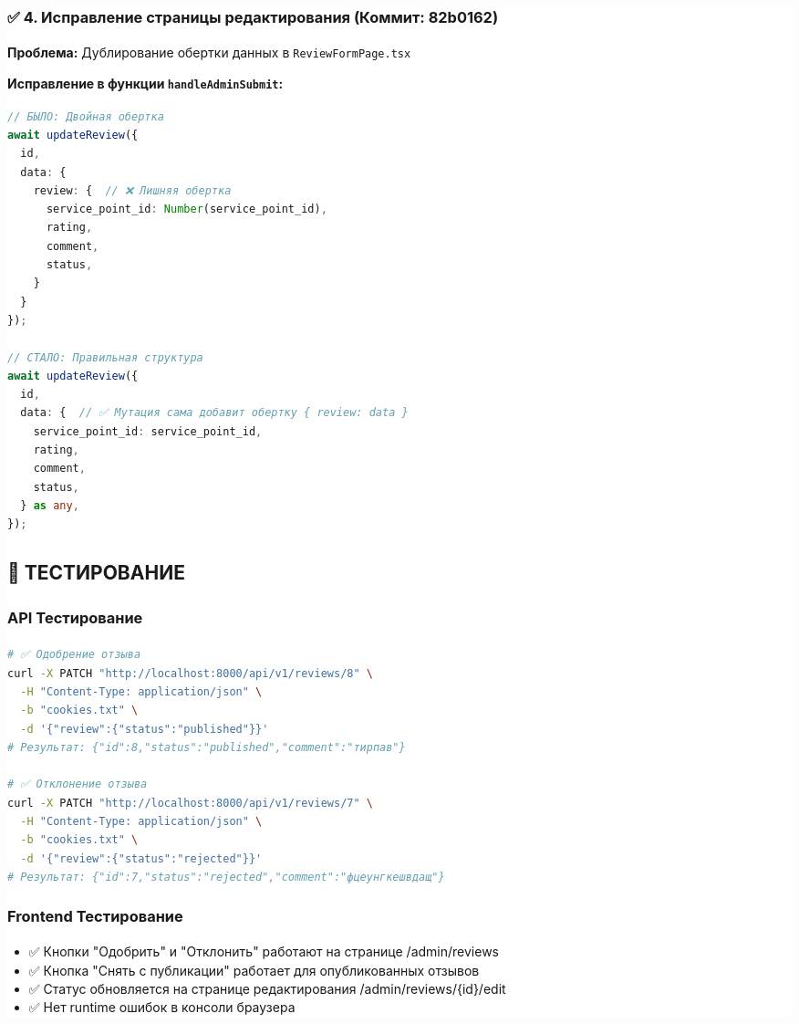 ### ✅ 4. Исправление страницы редактирования (Коммит: 82b0162)

**Проблема:** Дублирование обертки данных в `ReviewFormPage.tsx`

**Исправление в функции `handleAdminSubmit`:**
```typescript
// БЫЛО: Двойная обертка
await updateReview({
  id,
  data: {
    review: {  // ❌ Лишняя обертка
      service_point_id: Number(service_point_id),
      rating,
      comment,
      status,
    }
  }
});

// СТАЛО: Правильная структура
await updateReview({
  id,
  data: {  // ✅ Мутация сама добавит обертку { review: data }
    service_point_id: service_point_id,
    rating,
    comment,
    status,
  } as any,
});
```

## 🧪 ТЕСТИРОВАНИЕ

### API Тестирование
```bash
# ✅ Одобрение отзыва
curl -X PATCH "http://localhost:8000/api/v1/reviews/8" \
  -H "Content-Type: application/json" \
  -b "cookies.txt" \
  -d '{"review":{"status":"published"}}'
# Результат: {"id":8,"status":"published","comment":"тирпав"}

# ✅ Отклонение отзыва  
curl -X PATCH "http://localhost:8000/api/v1/reviews/7" \
  -H "Content-Type: application/json" \
  -b "cookies.txt" \
  -d '{"review":{"status":"rejected"}}'
# Результат: {"id":7,"status":"rejected","comment":"фцеунгкешвдащ"}
```

### Frontend Тестирование
- ✅ Кнопки "Одобрить" и "Отклонить" работают на странице /admin/reviews
- ✅ Кнопка "Снять с публикации" работает для опубликованных отзывов
- ✅ Статус обновляется на странице редактирования /admin/reviews/{id}/edit
- ✅ Нет runtime ошибок в консоли браузера

